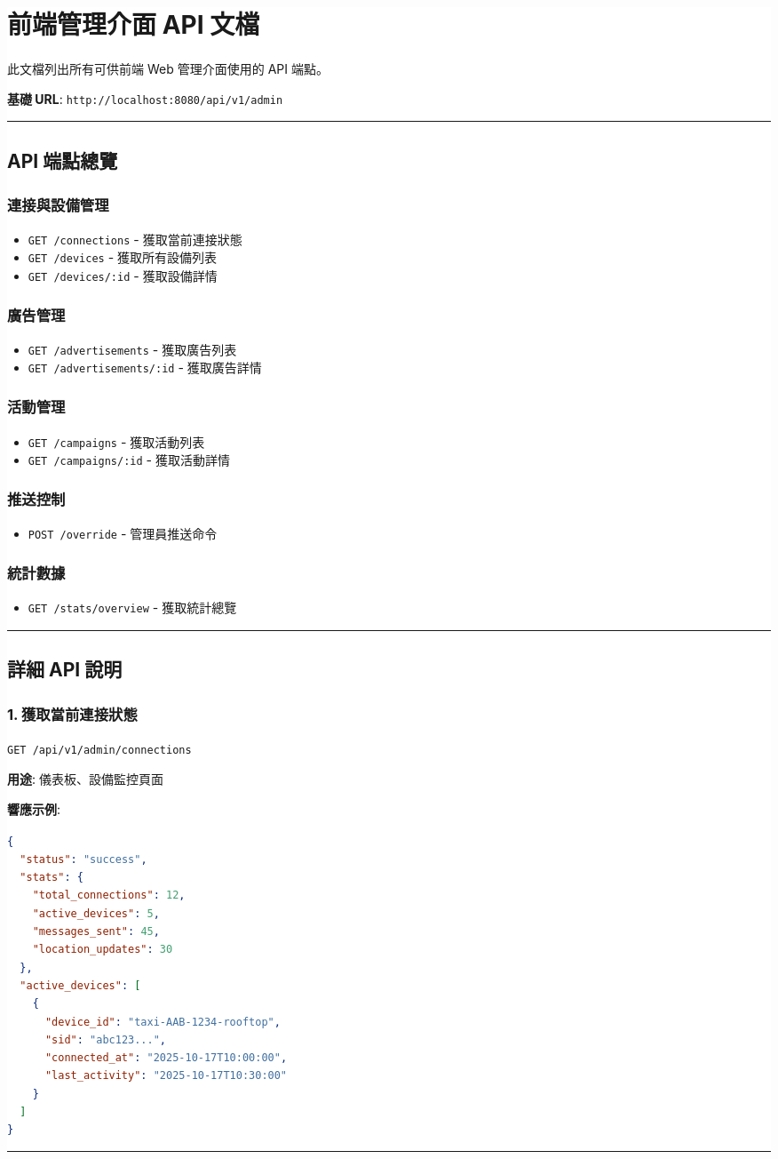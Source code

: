 # 前端管理介面 API 文檔

此文檔列出所有可供前端 Web 管理介面使用的 API 端點。

**基礎 URL**: `http://localhost:8080/api/v1/admin`

---

## API 端點總覽

### 連接與設備管理
- `GET /connections` - 獲取當前連接狀態
- `GET /devices` - 獲取所有設備列表
- `GET /devices/:id` - 獲取設備詳情

### 廣告管理
- `GET /advertisements` - 獲取廣告列表
- `GET /advertisements/:id` - 獲取廣告詳情

### 活動管理
- `GET /campaigns` - 獲取活動列表
- `GET /campaigns/:id` - 獲取活動詳情

### 推送控制
- `POST /override` - 管理員推送命令

### 統計數據
- `GET /stats/overview` - 獲取統計總覽

---

## 詳細 API 說明

### 1. 獲取當前連接狀態

```
GET /api/v1/admin/connections
```

**用途**: 儀表板、設備監控頁面

**響應示例**:
```json
{
  "status": "success",
  "stats": {
    "total_connections": 12,
    "active_devices": 5,
    "messages_sent": 45,
    "location_updates": 30
  },
  "active_devices": [
    {
      "device_id": "taxi-AAB-1234-rooftop",
      "sid": "abc123...",
      "connected_at": "2025-10-17T10:00:00",
      "last_activity": "2025-10-17T10:30:00"
    }
  ]
}
```

---